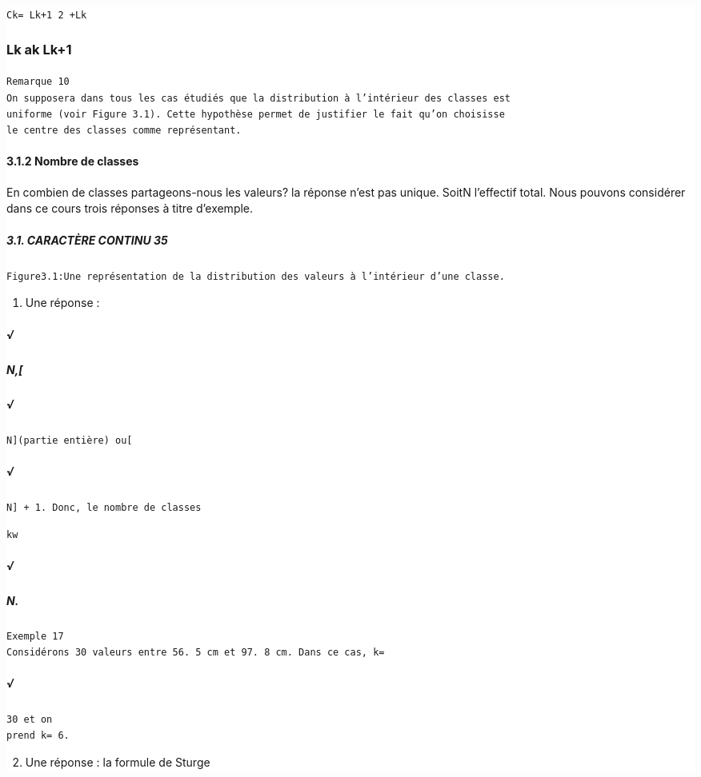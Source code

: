 ```
Ck= Lk+1 2 +Lk
```
### Lk ak Lk+1

```
Remarque 10
On supposera dans tous les cas étudiés que la distribution à l’intérieur des classes est
uniforme (voir Figure 3.1). Cette hypothèse permet de justifier le fait qu’on choisisse
le centre des classes comme représentant.
```
#### 3.1.2 Nombre de classes

En combien de classes partageons-nous les valeurs? la réponse n’est pas unique. SoitN
l’effectif total. Nous pouvons considérer dans ce cours trois réponses à titre d’exemple.


##### 3.1. CARACTÈRE CONTINU 35

```
Figure3.1:Une représentation de la distribution des valeurs à l’intérieur d’une classe.
```
1. Une réponse :

##### √

##### N,[

##### √

```
N](partie entière) ou[
```
##### √

```
N] + 1. Donc, le nombre de classes
```
```
kw
```
##### √

##### N.

```
Exemple 17
Considérons 30 valeurs entre 56. 5 cm et 97. 8 cm. Dans ce cas, k=
```
##### √

```
30 et on
prend k= 6.
```
2. Une réponse : la formule de Sturge
